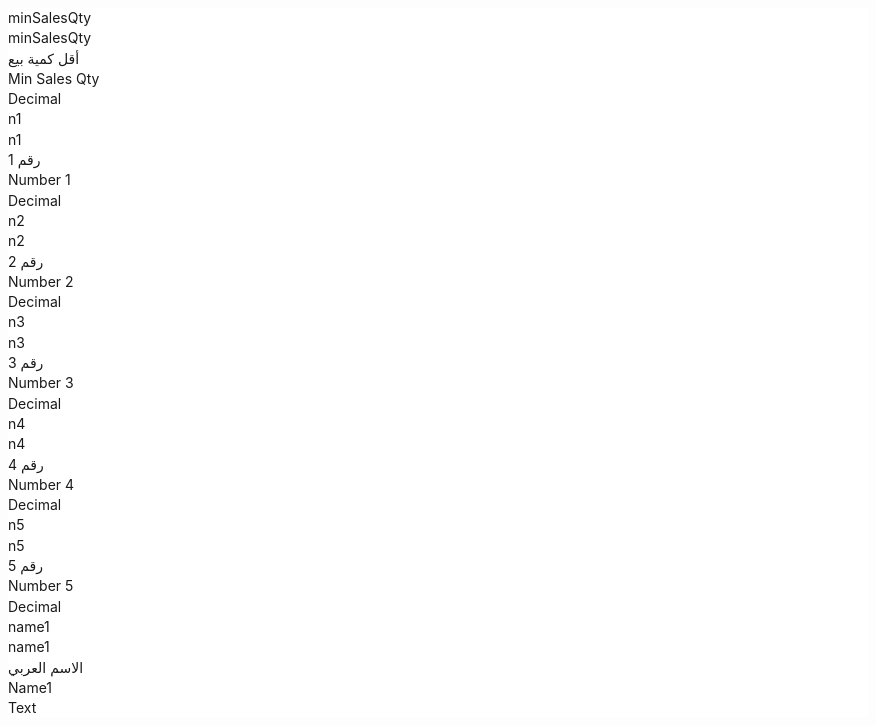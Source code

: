 </div>

<div class="row searchable" id="minSalesQty">
<div class="cell" data-label="Property">minSalesQty</div>
<div class="cell" data-label="Column">minSalesQty</div>
<div class="cell" data-label="Arabic">أقل كمية بيع</div>
<div class="cell" data-label="English">Min Sales Qty</div>
<div class="cell" data-label="Type">Decimal</div>

</div>

<div class="row searchable" id="n1">
<div class="cell" data-label="Property">n1</div>
<div class="cell" data-label="Column">n1</div>
<div class="cell" data-label="Arabic">رقم 1</div>
<div class="cell" data-label="English">Number 1</div>
<div class="cell" data-label="Type">Decimal</div>

</div>

<div class="row searchable" id="n2">
<div class="cell" data-label="Property">n2</div>
<div class="cell" data-label="Column">n2</div>
<div class="cell" data-label="Arabic">رقم 2</div>
<div class="cell" data-label="English">Number 2</div>
<div class="cell" data-label="Type">Decimal</div>

</div>

<div class="row searchable" id="n3">
<div class="cell" data-label="Property">n3</div>
<div class="cell" data-label="Column">n3</div>
<div class="cell" data-label="Arabic">رقم 3</div>
<div class="cell" data-label="English">Number 3</div>
<div class="cell" data-label="Type">Decimal</div>

</div>

<div class="row searchable" id="n4">
<div class="cell" data-label="Property">n4</div>
<div class="cell" data-label="Column">n4</div>
<div class="cell" data-label="Arabic">رقم 4</div>
<div class="cell" data-label="English">Number 4</div>
<div class="cell" data-label="Type">Decimal</div>

</div>

<div class="row searchable" id="n5">
<div class="cell" data-label="Property">n5</div>
<div class="cell" data-label="Column">n5</div>
<div class="cell" data-label="Arabic">رقم 5</div>
<div class="cell" data-label="English">Number 5</div>
<div class="cell" data-label="Type">Decimal</div>

</div>

<div class="row searchable" id="name1">
<div class="cell" data-label="Property">name1</div>
<div class="cell" data-label="Column">name1</div>
<div class="cell" data-label="Arabic">الاسم العربي</div>
<div class="cell" data-label="English">Name1</div>
<div class="cell" data-label="Type">Text</div>

